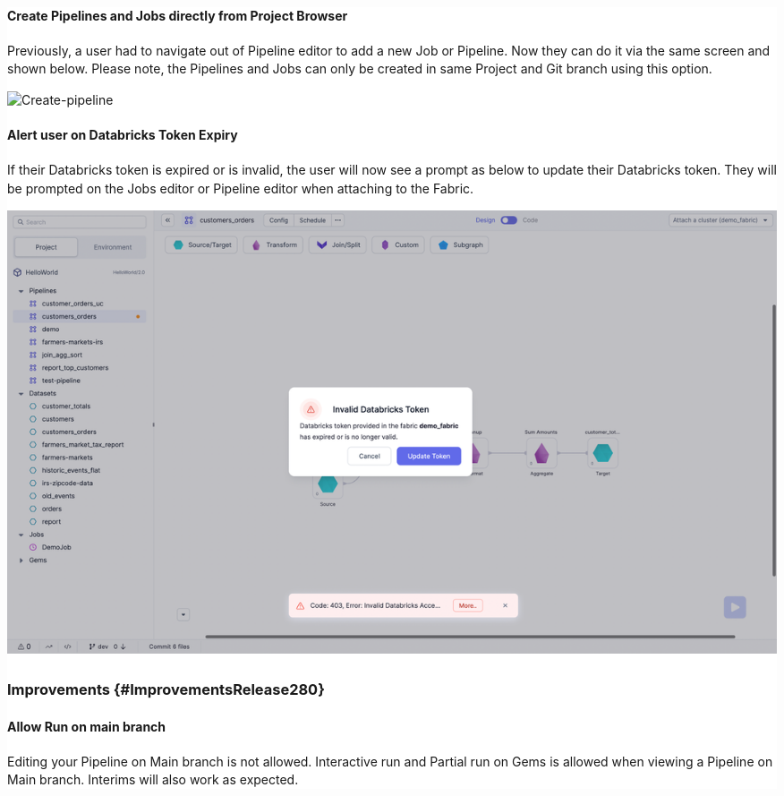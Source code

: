 #### Create Pipelines and Jobs directly from Project Browser

Previously, a user had to navigate out of Pipeline editor to add a new Job or Pipeline. Now they can do it via the same screen and shown below. Please note, the Pipelines and Jobs can only be created in same Project and Git branch using this option.

![Create-pipeline](img/create_pipeline.gif)

#### Alert user on Databricks Token Expiry

If their Databricks token is expired or is invalid, the user will now see a prompt as below to update their Databricks token. They will be prompted on the Jobs editor or Pipeline editor when attaching to the Fabric.

![token-expiry](img/Databricks-token-expiry.png)

### Improvements {#ImprovementsRelease280}

#### Allow Run on main branch

Editing your Pipeline on Main branch is not allowed. Interactive run and Partial run on Gems is allowed when viewing a Pipeline on Main branch. Interims will also work as expected.
